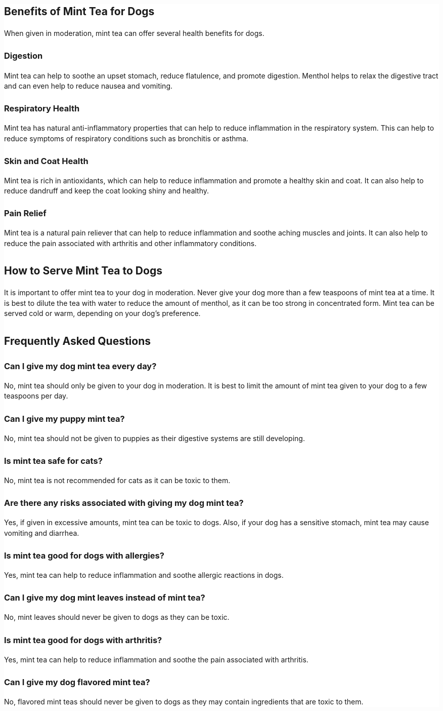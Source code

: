 <h2>Benefits of Mint Tea for Dogs</h2>

When given in moderation, mint tea can offer several health benefits for dogs. 

<h3>Digestion</h3>

Mint tea can help to soothe an upset stomach, reduce flatulence, and promote digestion. Menthol helps to relax the digestive tract and can even help to reduce nausea and vomiting.

<h3>Respiratory Health</h3>

Mint tea has natural anti-inflammatory properties that can help to reduce inflammation in the respiratory system. This can help to reduce symptoms of respiratory conditions such as bronchitis or asthma.

<h3>Skin and Coat Health</h3>

Mint tea is rich in antioxidants, which can help to reduce inflammation and promote a healthy skin and coat. It can also help to reduce dandruff and keep the coat looking shiny and healthy.

<h3>Pain Relief</h3>

Mint tea is a natural pain reliever that can help to reduce inflammation and soothe aching muscles and joints. It can also help to reduce the pain associated with arthritis and other inflammatory conditions.

<h2>How to Serve Mint Tea to Dogs</h2>

It is important to offer mint tea to your dog in moderation. Never give your dog more than a few teaspoons of mint tea at a time. It is best to dilute the tea with water to reduce the amount of menthol, as it can be too strong in concentrated form. Mint tea can be served cold or warm, depending on your dog’s preference.

<h2>Frequently Asked Questions</h2>

<h3>Can I give my dog mint tea every day?</h3>
No, mint tea should only be given to your dog in moderation. It is best to limit the amount of mint tea given to your dog to a few teaspoons per day.

<h3>Can I give my puppy mint tea?</h3>
No, mint tea should not be given to puppies as their digestive systems are still developing. 

<h3>Is mint tea safe for cats?</h3>
No, mint tea is not recommended for cats as it can be toxic to them. 

<h3>Are there any risks associated with giving my dog mint tea?</h3>
Yes, if given in excessive amounts, mint tea can be toxic to dogs. Also, if your dog has a sensitive stomach, mint tea may cause vomiting and diarrhea. 

<h3>Is mint tea good for dogs with allergies?</h3>
Yes, mint tea can help to reduce inflammation and soothe allergic reactions in dogs. 

<h3>Can I give my dog mint leaves instead of mint tea?</h3>
No, mint leaves should never be given to dogs as they can be toxic. 

<h3>Is mint tea good for dogs with arthritis?</h3>
Yes, mint tea can help to reduce inflammation and soothe the pain associated with arthritis. 

<h3>Can I give my dog flavored mint tea?</h3>
No, flavored mint teas should never be given to dogs as they may contain ingredients that are toxic to them. 
